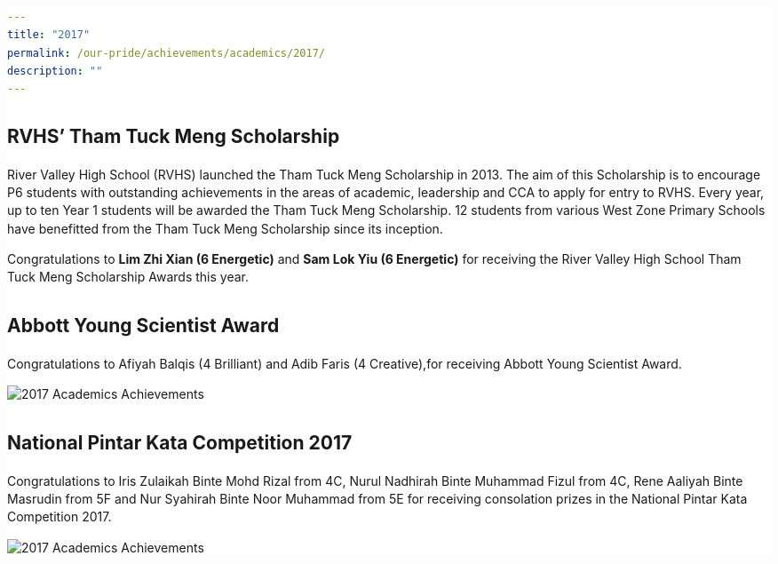 ```yaml
---
title: "2017"
permalink: /our-pride/achievements/academics/2017/
description: ""
---
```

RVHS’ Tham Tuck Meng Scholarship
--------------------------------

River Valley High School (RVHS) launched the Tham Tuck Meng Scholarship in 2013. The aim of this Scholarship is to encourage P6 students with outstanding achievements in the areas of academic, leadership and CCA to apply for entry to RVHS. Every year, up to ten Year 1 students will be awarded the Tham Tuck Meng Scholarship. 12 students from various West Zone Primary Schools have benefitted from the Tham Tuck Meng Scholarship since its inception.

  

Congratulations to **Lim Zhi Xian (6 Energetic)** and **Sam Lok Yiu (6 Energetic)** for receiving the River Valley High School Tham Tuck Meng Scholarship Awards this year.

Abbott Young Scientist Award
----------------------------

Congratulations to Afiyah Balqis (4 Brilliant) and Adib Faris (4 Creative),for receiving Abbott Young Scientist Award.

<style>  
img {  
  display: block;  
  margin-left: auto;  
  margin-right: auto;  
}  
</style>  
<body><img src="/images/young%20scientist.jpeg" alt="2017 Academics Achievements" style="width:80%;">  
  
</body>  

National Pintar Kata Competition 2017
-------------------------------------

Congratulations to Iris Zulaikah Binte Mohd Rizal from 4C, Nurul Nadhirah Binte Muhammad Fizul from 4C, Rene Aaliyah Binte Masrudin from 5F and Nur Syahirah Binte Noor Muhammad from 5E for receiving consolation prizes in the National Pintar Kata Competition 2017.

<style>  
img {  
  display: block;  
  margin-left: auto;  
  margin-right: auto;  
}  
</style>  
<body><img src="/images/National%20Pintar%20Kata%20Competition%202017.jpg" alt="2017 Academics Achievements" style="width:80%;">  
  
</body>  
